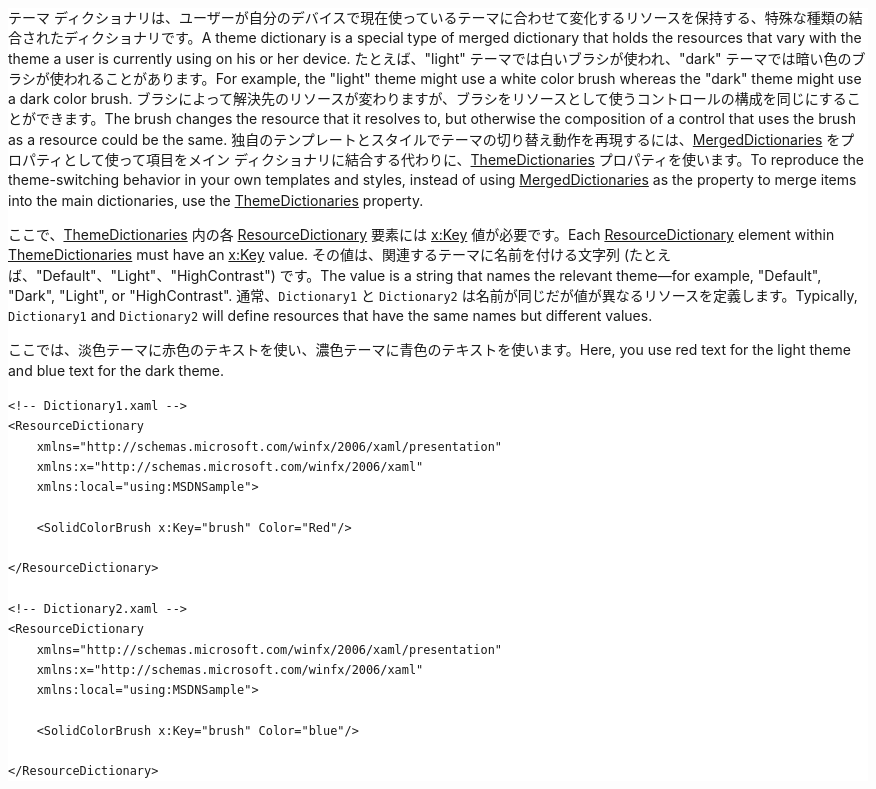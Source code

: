 <span data-ttu-id="e75c0-188">テーマ ディクショナリは、ユーザーが自分のデバイスで現在使っているテーマに合わせて変化するリソースを保持する、特殊な種類の結合されたディクショナリです。</span><span class="sxs-lookup"><span data-stu-id="e75c0-188">A theme dictionary is a special type of merged dictionary that holds the resources that vary with the theme a user is currently using on his or her device.</span></span> <span data-ttu-id="e75c0-189">たとえば、"light" テーマでは白いブラシが使われ、"dark" テーマでは暗い色のブラシが使われることがあります。</span><span class="sxs-lookup"><span data-stu-id="e75c0-189">For example, the "light" theme might use a white color brush whereas the "dark" theme might use a dark color brush.</span></span> <span data-ttu-id="e75c0-190">ブラシによって解決先のリソースが変わりますが、ブラシをリソースとして使うコントロールの構成を同じにすることができます。</span><span class="sxs-lookup"><span data-stu-id="e75c0-190">The brush changes the resource that it resolves to, but otherwise the composition of a control that uses the brush as a resource could be the same.</span></span> <span data-ttu-id="e75c0-191">独自のテンプレートとスタイルでテーマの切り替え動作を再現するには、[MergedDictionaries](https://msdn.microsoft.com/library/windows/apps/br208801) をプロパティとして使って項目をメイン ディクショナリに結合する代わりに、[ThemeDictionaries](https://msdn.microsoft.com/library/windows/apps/br208807) プロパティを使います。</span><span class="sxs-lookup"><span data-stu-id="e75c0-191">To reproduce the theme-switching behavior in your own templates and styles, instead of using [MergedDictionaries](https://msdn.microsoft.com/library/windows/apps/br208801) as the property to merge items into the main dictionaries, use the [ThemeDictionaries](https://msdn.microsoft.com/library/windows/apps/br208807) property.</span></span>

<span data-ttu-id="e75c0-192">ここで、[ThemeDictionaries](https://msdn.microsoft.com/library/windows/apps/br208807) 内の各 [ResourceDictionary](https://msdn.microsoft.com/library/windows/apps/br208794) 要素には [x:Key](https://msdn.microsoft.com/library/windows/apps/mt204787) 値が必要です。</span><span class="sxs-lookup"><span data-stu-id="e75c0-192">Each [ResourceDictionary](https://msdn.microsoft.com/library/windows/apps/br208794) element within [ThemeDictionaries](https://msdn.microsoft.com/library/windows/apps/br208807) must have an [x:Key](https://msdn.microsoft.com/library/windows/apps/mt204787) value.</span></span> <span data-ttu-id="e75c0-193">その値は、関連するテーマに名前を付ける文字列 (たとえば、"Default"、"Light"、"HighContrast") です。</span><span class="sxs-lookup"><span data-stu-id="e75c0-193">The value is a string that names the relevant theme—for example, "Default", "Dark", "Light", or "HighContrast".</span></span> <span data-ttu-id="e75c0-194">通常、`Dictionary1` と `Dictionary2` は名前が同じだが値が異なるリソースを定義します。</span><span class="sxs-lookup"><span data-stu-id="e75c0-194">Typically, `Dictionary1` and `Dictionary2` will define resources that have the same names but different values.</span></span>

<span data-ttu-id="e75c0-195">ここでは、淡色テーマに赤色のテキストを使い、濃色テーマに青色のテキストを使います。</span><span class="sxs-lookup"><span data-stu-id="e75c0-195">Here, you use red text for the light theme and blue text for the dark theme.</span></span>

```XAML
<!-- Dictionary1.xaml -->
<ResourceDictionary
    xmlns="http://schemas.microsoft.com/winfx/2006/xaml/presentation" 
    xmlns:x="http://schemas.microsoft.com/winfx/2006/xaml"
    xmlns:local="using:MSDNSample">

    <SolidColorBrush x:Key="brush" Color="Red"/>

</ResourceDictionary>

<!-- Dictionary2.xaml -->
<ResourceDictionary
    xmlns="http://schemas.microsoft.com/winfx/2006/xaml/presentation" 
    xmlns:x="http://schemas.microsoft.com/winfx/2006/xaml"
    xmlns:local="using:MSDNSample">

    <SolidColorBrush x:Key="brush" Color="blue"/>

</ResourceDictionary>
```
